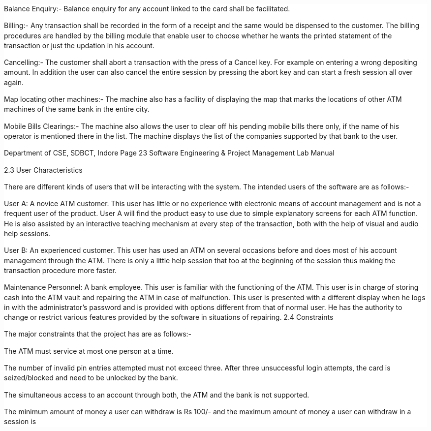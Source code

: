  Balance Enquiry:- Balance enquiry for any account linked to the card shall be facilitated. 
 
 Billing:- Any transaction shall be recorded in the form of a receipt and the same would be dispensed to the customer. The billing procedures are handled by the billing module that enable user to choose whether he wants the printed statement of the transaction or just the updation in his account. 
 
 Cancelling:- The customer shall abort a transaction with the press of a 
Cancel key. For example on entering a wrong depositing amount. In addition the user can also cancel the entire session by pressing the abort key and can start a fresh session all over again. 
 
 Map locating other machines:- The machine also has a facility of displaying the map that marks the locations of other ATM machines of the same bank in the entire city. 
 
 Mobile Bills Clearings:- The machine also allows the user to clear off his pending mobile bills there only, if the name of his operator is mentioned there in the list. The machine displays the list of the companies supported by that bank to the user. 
 
Department of CSE, 
SDBCT, Indore Page 
23 
Software Engineering 
& Project 
Management Lab 
Manual 
 
 
 
 
2.3 User Characteristics 
 
There are different kinds of users that will be interacting with the system. The intended users of the software are as follows:- 
 
 
 User A: A novice ATM customer. This user has little or no experience with electronic means of account management and is not a frequent user of the product. User A will find the product easy to use due to simple explanatory screens for each ATM function. He is also assisted by an interactive teaching mechanism at every step of the transaction, both with the help of visual and audio help sessions. 
 
 User B: An experienced customer. This user has used an ATM on several occasions before and does most of his account management through the ATM. There is only a little help session that too at the beginning of the session thus making the transaction procedure more faster. 
 
 Maintenance Personnel: A bank employee. This user is familiar with the functioning of the ATM. This user is in charge of storing cash into the ATM vault and repairing the ATM in case of malfunction. This user is presented with a different display when he logs in with the administrator’s password and is provided with options different from that of normal user. He has the authority to change or restrict various features provided by the software in situations of repairing. 
2.4 Constraints  
 
The major constraints that the project has are as follows:- 
 
 The ATM must service at most one person at a time. 
 
 The number of invalid pin entries attempted must not exceed three. After three unsuccessful login attempts, the card is seized/blocked and need to be unlocked by the bank. 
 
 The simultaneous access to an account through both, the ATM and the bank is not supported. 
 
 The minimum amount of money a user can withdraw is Rs 100/- and the maximum amount of money a user can withdraw in a session is 
 
